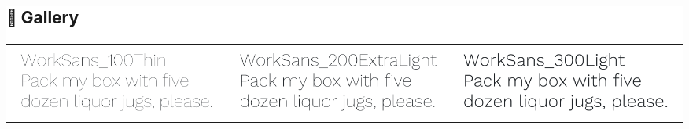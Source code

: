 ## 🔡 Gallery


||||
|-|-|-|
|![WorkSans_100Thin](./WorkSans_100Thin.ttf.png)|![WorkSans_200ExtraLight](./WorkSans_200ExtraLight.ttf.png)|![WorkSans_300Light](./WorkSans_300Light.ttf.png)||